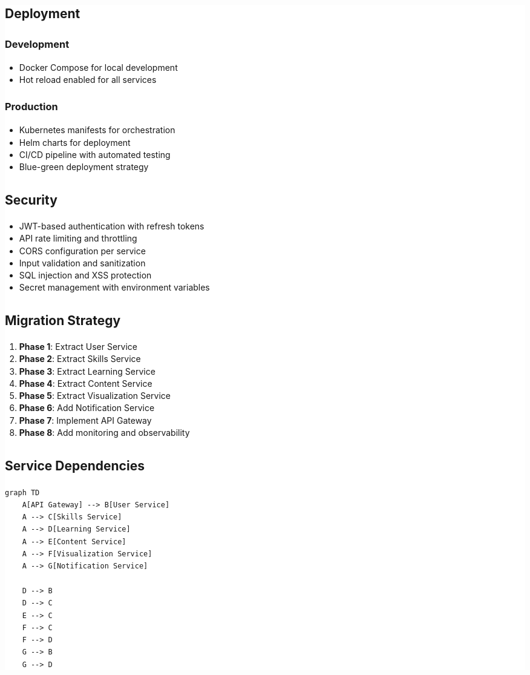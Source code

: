 ## Deployment

### Development
- Docker Compose for local development
- Hot reload enabled for all services

### Production
- Kubernetes manifests for orchestration
- Helm charts for deployment
- CI/CD pipeline with automated testing
- Blue-green deployment strategy

## Security

- JWT-based authentication with refresh tokens
- API rate limiting and throttling
- CORS configuration per service
- Input validation and sanitization
- SQL injection and XSS protection
- Secret management with environment variables

## Migration Strategy

1. **Phase 1**: Extract User Service
2. **Phase 2**: Extract Skills Service
3. **Phase 3**: Extract Learning Service
4. **Phase 4**: Extract Content Service
5. **Phase 5**: Extract Visualization Service
6. **Phase 6**: Add Notification Service
7. **Phase 7**: Implement API Gateway
8. **Phase 8**: Add monitoring and observability

## Service Dependencies

```mermaid
graph TD
    A[API Gateway] --> B[User Service]
    A --> C[Skills Service]
    A --> D[Learning Service]
    A --> E[Content Service]
    A --> F[Visualization Service]
    A --> G[Notification Service]

    D --> B
    D --> C
    E --> C
    F --> C
    F --> D
    G --> B
    G --> D
```